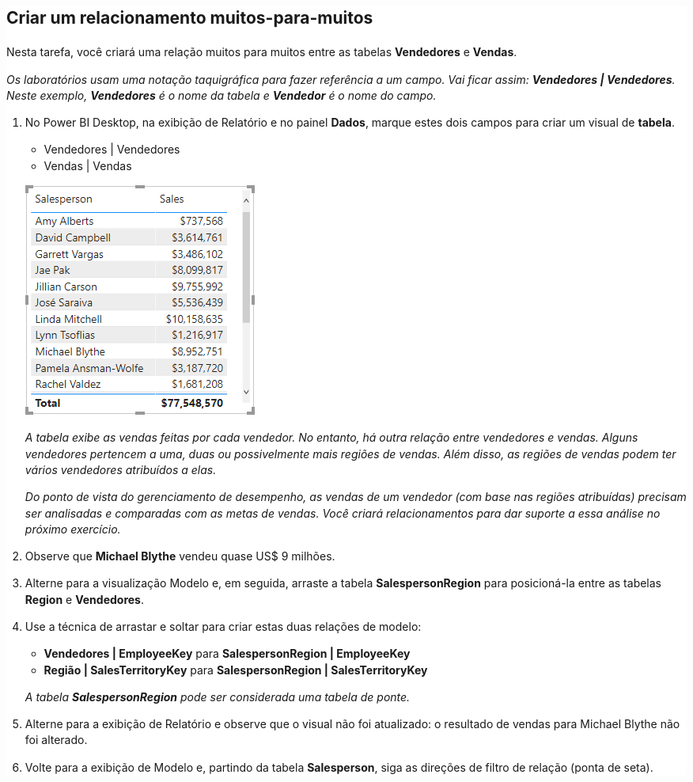 ## **Criar um relacionamento muitos-para-muitos**

Nesta tarefa, você criará uma relação muitos para muitos entre as tabelas **Vendedores** e **Vendas**.

 *Os laboratórios usam uma notação taquigráfica para fazer referência a um campo. Vai ficar assim: **Vendedores \| Vendedores**. Neste exemplo, **Vendedores** é o nome da tabela e **Vendedor** é o nome do campo.*

1. No Power BI Desktop, na exibição de Relatório e no painel **Dados**, marque estes dois campos para criar um visual de **tabela**.

     - Vendedores \| Vendedores
     - Vendas \| Vendas

     ![Figura 1](Linked_image_Files/04-configure-data-model-in-power-bi-desktop-advanced_image9.png)

     *A tabela exibe as vendas feitas por cada vendedor. No entanto, há outra relação entre vendedores e vendas. Alguns vendedores pertencem a uma, duas ou possivelmente mais regiões de vendas. Além disso, as regiões de vendas podem ter vários vendedores atribuídos a elas.*

     *Do ponto de vista do gerenciamento de desempenho, as vendas de um vendedor (com base nas regiões atribuídas) precisam ser analisadas e comparadas com as metas de vendas. Você criará relacionamentos para dar suporte a essa análise no próximo exercício.*

1. Observe que **Michael Blythe** vendeu quase US$ 9 milhões.

1. Alterne para a visualização Modelo e, em seguida, arraste a tabela **SalespersonRegion** para posicioná-la entre as tabelas **Region** e **Vendedores**.

1. Use a técnica de arrastar e soltar para criar estas duas relações de modelo:

     - **Vendedores \| EmployeeKey** para **SalespersonRegion \| EmployeeKey**
     - **Região \| SalesTerritoryKey** para **SalespersonRegion \| SalesTerritoryKey**

    *A tabela **SalespersonRegion** pode ser considerada uma tabela de ponte.*

1. Alterne para a exibição de Relatório e observe que o visual não foi atualizado: o resultado de vendas para Michael Blythe não foi alterado.

1. Volte para a exibição de Modelo e, partindo da tabela **Salesperson**, siga as direções de filtro de relação (ponta de seta).
